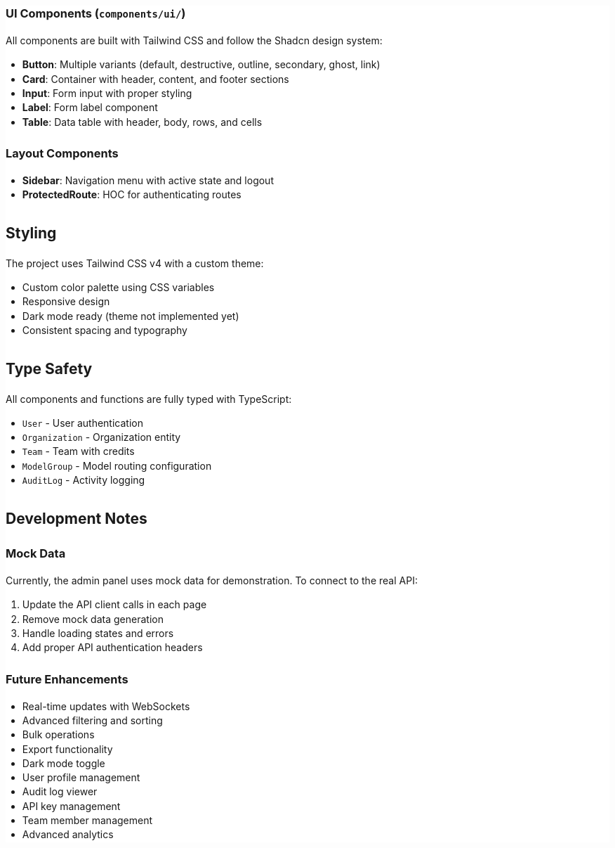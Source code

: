 ### UI Components (`components/ui/`)
All components are built with Tailwind CSS and follow the Shadcn design system:

- **Button**: Multiple variants (default, destructive, outline, secondary, ghost, link)
- **Card**: Container with header, content, and footer sections
- **Input**: Form input with proper styling
- **Label**: Form label component
- **Table**: Data table with header, body, rows, and cells

### Layout Components

- **Sidebar**: Navigation menu with active state and logout
- **ProtectedRoute**: HOC for authenticating routes

## Styling

The project uses Tailwind CSS v4 with a custom theme:

- Custom color palette using CSS variables
- Responsive design
- Dark mode ready (theme not implemented yet)
- Consistent spacing and typography

## Type Safety

All components and functions are fully typed with TypeScript:

- `User` - User authentication
- `Organization` - Organization entity
- `Team` - Team with credits
- `ModelGroup` - Model routing configuration
- `AuditLog` - Activity logging

## Development Notes

### Mock Data
Currently, the admin panel uses mock data for demonstration. To connect to the real API:

1. Update the API client calls in each page
2. Remove mock data generation
3. Handle loading states and errors
4. Add proper API authentication headers

### Future Enhancements
- Real-time updates with WebSockets
- Advanced filtering and sorting
- Bulk operations
- Export functionality
- Dark mode toggle
- User profile management
- Audit log viewer
- API key management
- Team member management
- Advanced analytics
